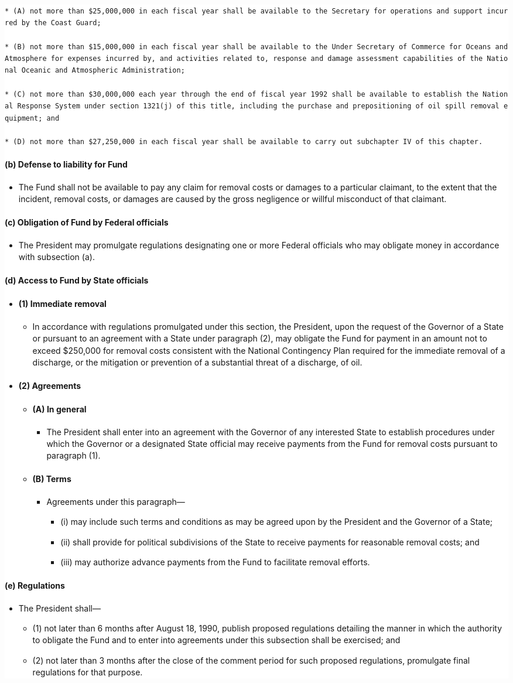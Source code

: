     * (A) not more than $25,000,000 in each fiscal year shall be available to the Secretary for operations and support incurred by the Coast Guard;

    * (B) not more than $15,000,000 in each fiscal year shall be available to the Under Secretary of Commerce for Oceans and Atmosphere for expenses incurred by, and activities related to, response and damage assessment capabilities of the National Oceanic and Atmospheric Administration;

    * (C) not more than $30,000,000 each year through the end of fiscal year 1992 shall be available to establish the National Response System under section 1321(j) of this title, including the purchase and prepositioning of oil spill removal equipment; and

    * (D) not more than $27,250,000 in each fiscal year shall be available to carry out subchapter IV of this chapter.

#### (b) Defense to liability for Fund
* The Fund shall not be available to pay any claim for removal costs or damages to a particular claimant, to the extent that the incident, removal costs, or damages are caused by the gross negligence or willful misconduct of that claimant.

#### (c) Obligation of Fund by Federal officials
* The President may promulgate regulations designating one or more Federal officials who may obligate money in accordance with subsection (a).

#### (d) Access to Fund by State officials
* #### (1) Immediate removal
  * In accordance with regulations promulgated under this section, the President, upon the request of the Governor of a State or pursuant to an agreement with a State under paragraph (2), may obligate the Fund for payment in an amount not to exceed $250,000 for removal costs consistent with the National Contingency Plan required for the immediate removal of a discharge, or the mitigation or prevention of a substantial threat of a discharge, of oil.

* #### (2) Agreements
  * #### (A) In general
    * The President shall enter into an agreement with the Governor of any interested State to establish procedures under which the Governor or a designated State official may receive payments from the Fund for removal costs pursuant to paragraph (1).

  * #### (B) Terms
    * Agreements under this paragraph—

      * (i) may include such terms and conditions as may be agreed upon by the President and the Governor of a State;

      * (ii) shall provide for political subdivisions of the State to receive payments for reasonable removal costs; and

      * (iii) may authorize advance payments from the Fund to facilitate removal efforts.

#### (e) Regulations
* The President shall—

  * (1) not later than 6 months after August 18, 1990, publish proposed regulations detailing the manner in which the authority to obligate the Fund and to enter into agreements under this subsection shall be exercised; and

  * (2) not later than 3 months after the close of the comment period for such proposed regulations, promulgate final regulations for that purpose.
